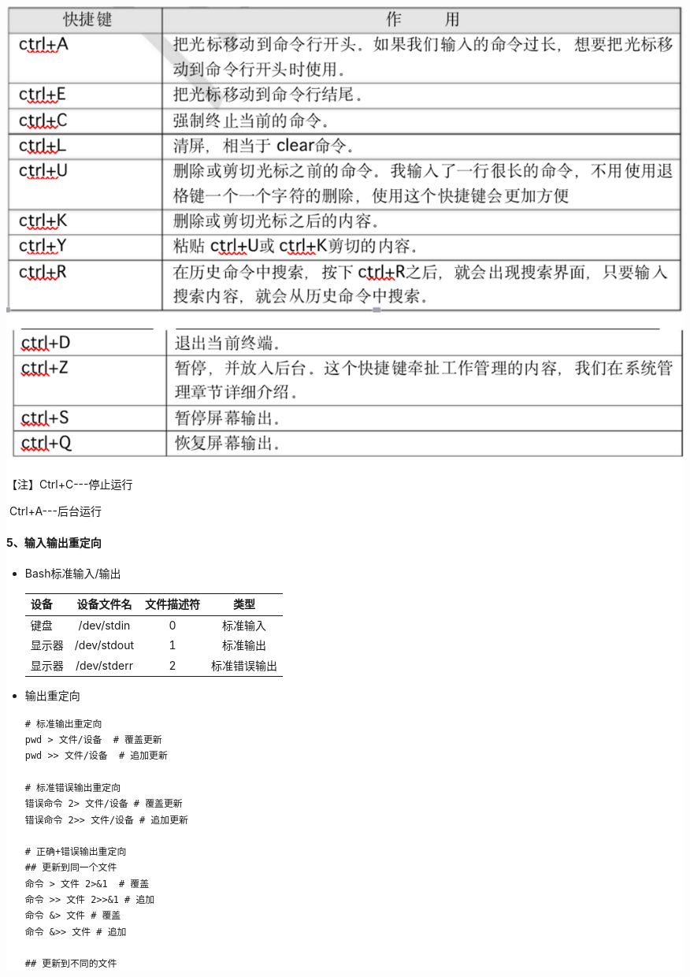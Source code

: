 ![](images/bash.png)

【注】Ctrl+C---停止运行

​	       Ctrl+A---后台运行

#### 5、输入输出重定向

* Bash标准输入/输出

  | **设备** | **设备文件名** | **文件描述符** |   **类型**   |
  | -------- | :------------: | :------------: | :----------: |
  | 键盘     |   /dev/stdin   |       0        |   标准输入   |
  | 显示器   |  /dev/stdout   |       1        |   标准输出   |
  | 显示器   |  /dev/stderr   |       2        | 标准错误输出 |

* 输出重定向

  ```shell
  # 标准输出重定向
  pwd > 文件/设备  # 覆盖更新
  pwd >> 文件/设备  # 追加更新
  
  # 标准错误输出重定向
  错误命令 2> 文件/设备 # 覆盖更新
  错误命令 2>> 文件/设备 # 追加更新
  
  # 正确+错误输出重定向
  ## 更新到同一个文件
  命令 > 文件 2>&1  # 覆盖
  命令 >> 文件 2>>&1 # 追加
  命令 &> 文件 # 覆盖
  命令 &>> 文件 # 追加
  
  ## 更新到不同的文件
  ```